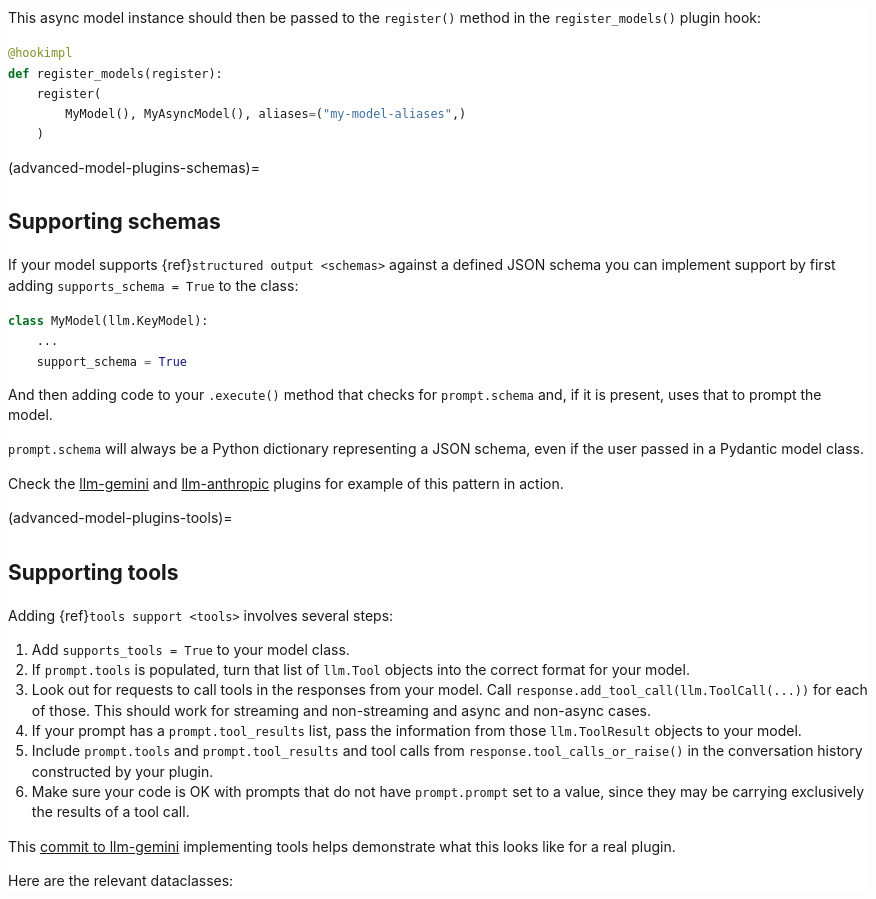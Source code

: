 
This async model instance should then be passed to the `register()` method in the `register_models()` plugin hook:

```python
@hookimpl
def register_models(register):
    register(
        MyModel(), MyAsyncModel(), aliases=("my-model-aliases",)
    )
```

(advanced-model-plugins-schemas)=

## Supporting schemas

If your model supports {ref}`structured output <schemas>` against a defined JSON schema you can implement support by first adding `supports_schema = True` to the class:

```python
class MyModel(llm.KeyModel):
    ...
    support_schema = True
```
And then adding code to your `.execute()` method that checks for `prompt.schema` and, if it is present, uses that to prompt the model.

`prompt.schema` will always be a Python dictionary representing a JSON schema, even if the user passed in a Pydantic model class.

Check the [llm-gemini](https://github.com/simonw/llm-gemini) and [llm-anthropic](https://github.com/simonw/llm-anthropic) plugins for example of this pattern in action.

(advanced-model-plugins-tools)=

## Supporting tools

Adding {ref}`tools support <tools>` involves several steps:

1. Add `supports_tools = True` to your model class.
2. If `prompt.tools` is populated, turn that list of `llm.Tool` objects into the correct format for your model.
3. Look out for requests to call tools in the responses from your model. Call `response.add_tool_call(llm.ToolCall(...))` for each of those. This should work for streaming and non-streaming and async and non-async cases.
4. If your prompt has a `prompt.tool_results` list, pass the information from those `llm.ToolResult` objects to your model.
5. Include `prompt.tools` and `prompt.tool_results` and tool calls from `response.tool_calls_or_raise()` in the conversation history constructed by your plugin.
6. Make sure your code is OK with prompts that do not have `prompt.prompt` set to a value, since they may be carrying exclusively the results of a tool call.

This [commit to llm-gemini](https://github.com/simonw/llm-gemini/commit/a7f1096cfbb733018eb41c29028a8cc6160be298) implementing tools helps demonstrate what this looks like for a real plugin.

Here are the relevant dataclasses:
